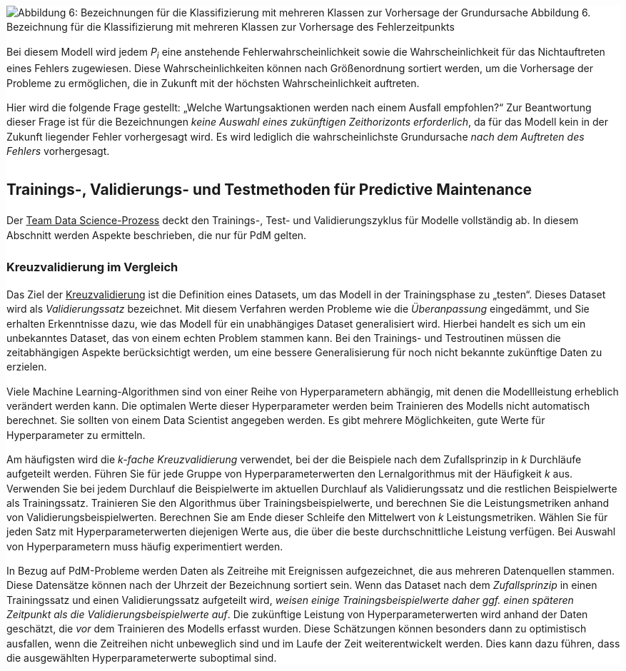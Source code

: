 ![Abbildung 6: Bezeichnungen für die Klassifizierung mit mehreren Klassen zur Vorhersage der Grundursache](./media/cortana-analytics-playbook-predictive-maintenance/labelling-for-multiclass-classification-for-root-cause-prediction.png) Abbildung 6. Bezeichnung für die Klassifizierung mit mehreren Klassen zur Vorhersage des Fehlerzeitpunkts

Bei diesem Modell wird jedem _P<sub>i</sub>_ eine anstehende Fehlerwahrscheinlichkeit sowie die Wahrscheinlichkeit für das Nichtauftreten eines Fehlers zugewiesen. Diese Wahrscheinlichkeiten können nach Größenordnung sortiert werden, um die Vorhersage der Probleme zu ermöglichen, die in Zukunft mit der höchsten Wahrscheinlichkeit auftreten.

Hier wird die folgende Frage gestellt: „Welche Wartungsaktionen werden nach einem Ausfall empfohlen?“ Zur Beantwortung dieser Frage ist für die Bezeichnungen _keine Auswahl eines zukünftigen Zeithorizonts erforderlich_, da für das Modell kein in der Zukunft liegender Fehler vorhergesagt wird. Es wird lediglich die wahrscheinlichste Grundursache _nach dem Auftreten des Fehlers_ vorhergesagt.

## <a name="training-validation-and-testing-methods-for-predictive-maintenance"></a>Trainings-, Validierungs- und Testmethoden für Predictive Maintenance
Der [Team Data Science-Prozess](https://docs.microsoft.com/azure/machine-learning/team-data-science-process/overview) deckt den Trainings-, Test- und Validierungszyklus für Modelle vollständig ab. In diesem Abschnitt werden Aspekte beschrieben, die nur für PdM gelten.

### <a name="cross-validation"></a>Kreuzvalidierung im Vergleich
Das Ziel der [Kreuzvalidierung](https://en.wikipedia.org/wiki/Cross-validation_(statistics)) ist die Definition eines Datasets, um das Modell in der Trainingsphase zu „testen“. Dieses Dataset wird als _Validierungssatz_ bezeichnet. Mit diesem Verfahren werden Probleme wie die _Überanpassung_ eingedämmt, und Sie erhalten Erkenntnisse dazu, wie das Modell für ein unabhängiges Dataset generalisiert wird. Hierbei handelt es sich um ein unbekanntes Dataset, das von einem echten Problem stammen kann. Bei den Trainings- und Testroutinen müssen die zeitabhängigen Aspekte berücksichtigt werden, um eine bessere Generalisierung für noch nicht bekannte zukünftige Daten zu erzielen.

Viele Machine Learning-Algorithmen sind von einer Reihe von Hyperparametern abhängig, mit denen die Modellleistung erheblich verändert werden kann. Die optimalen Werte dieser Hyperparameter werden beim Trainieren des Modells nicht automatisch berechnet. Sie sollten von einem Data Scientist angegeben werden. Es gibt mehrere Möglichkeiten, gute Werte für Hyperparameter zu ermitteln.

Am häufigsten wird die _k-fache Kreuzvalidierung_ verwendet, bei der die Beispiele nach dem Zufallsprinzip in _k_ Durchläufe aufgeteilt werden. Führen Sie für jede Gruppe von Hyperparameterwerten den Lernalgorithmus mit der Häufigkeit _k_ aus. Verwenden Sie bei jedem Durchlauf die Beispielwerte im aktuellen Durchlauf als Validierungssatz und die restlichen Beispielwerte als Trainingssatz. Trainieren Sie den Algorithmus über Trainingsbeispielwerte, und berechnen Sie die Leistungsmetriken anhand von Validierungsbeispielwerten. Berechnen Sie am Ende dieser Schleife den Mittelwert von _k_ Leistungsmetriken. Wählen Sie für jeden Satz mit Hyperparameterwerten diejenigen Werte aus, die über die beste durchschnittliche Leistung verfügen. Bei Auswahl von Hyperparametern muss häufig experimentiert werden.

In Bezug auf PdM-Probleme werden Daten als Zeitreihe mit Ereignissen aufgezeichnet, die aus mehreren Datenquellen stammen. Diese Datensätze können nach der Uhrzeit der Bezeichnung sortiert sein. Wenn das Dataset nach dem _Zufallsprinzip_ in einen Trainingssatz und einen Validierungssatz aufgeteilt wird, _weisen einige Trainingsbeispielwerte daher ggf. einen späteren Zeitpunkt als die Validierungsbeispielwerte auf_. Die zukünftige Leistung von Hyperparameterwerten wird anhand der Daten geschätzt, die _vor_ dem Trainieren des Modells erfasst wurden. Diese Schätzungen können besonders dann zu optimistisch ausfallen, wenn die Zeitreihen nicht unbeweglich sind und im Laufe der Zeit weiterentwickelt werden. Dies kann dazu führen, dass die ausgewählten Hyperparameterwerte suboptimal sind.
